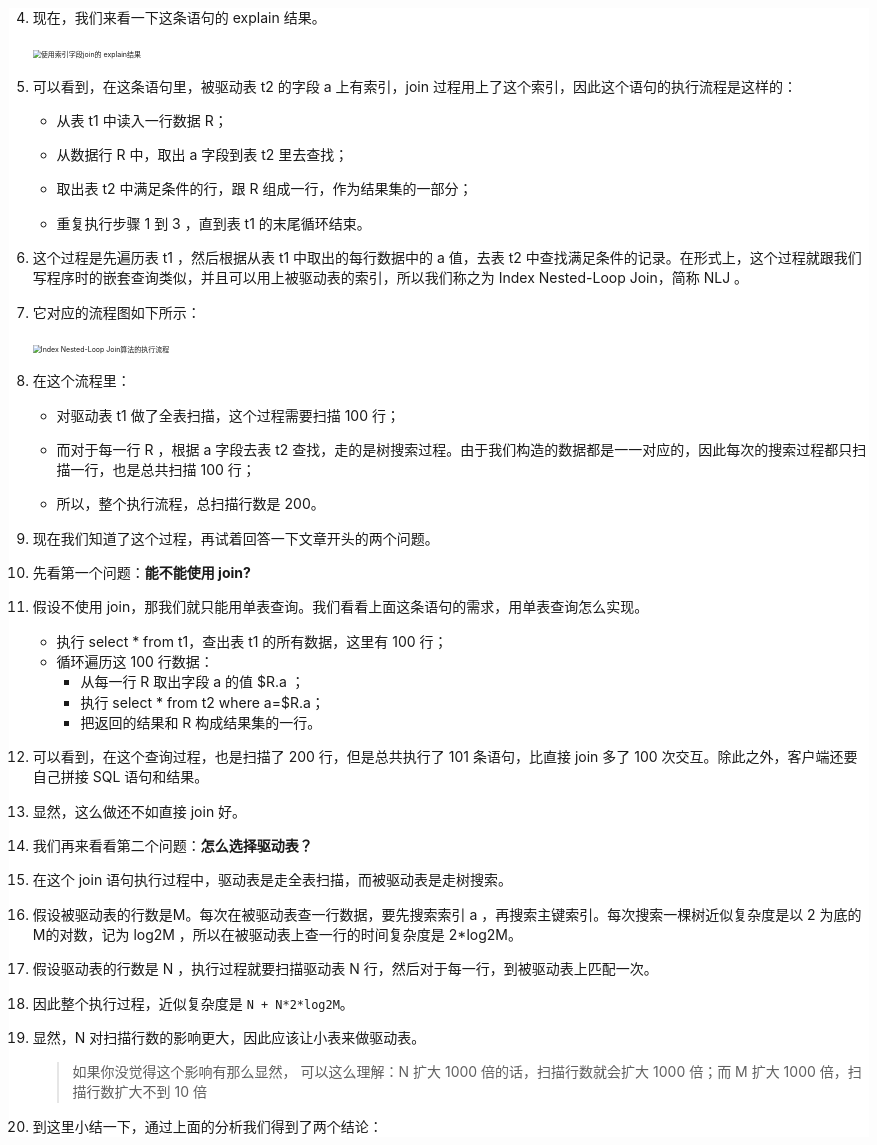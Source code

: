 4. 现在，我们来看一下这条语句的 explain 结果。

   <img src="https://studentcwz-pic-bed.oss-cn-guangzhou.aliyuncs.com/img/%E4%BD%BF%E7%94%A8%E7%B4%A2%E5%BC%95%E5%AD%97%E6%AE%B5join%E7%9A%84%20explain%E7%BB%93%E6%9E%9C.png" alt="使用索引字段join的 explain结果" style="zoom:50%;" />

5. 可以看到，在这条语句里，被驱动表 t2 的字段 a 上有索引，join 过程用上了这个索引，因此这个语句的执行流程是这样的：

   - 从表 t1 中读入一行数据 R；

   - 从数据行 R 中，取出 a 字段到表 t2 里去查找；

   - 取出表 t2 中满足条件的行，跟 R 组成一行，作为结果集的一部分；

   - 重复执行步骤 1 到 3 ，直到表 t1 的末尾循环结束。

6. 这个过程是先遍历表 t1 ，然后根据从表 t1 中取出的每行数据中的 a 值，去表 t2 中查找满足条件的记录。在形式上，这个过程就跟我们写程序时的嵌套查询类似，并且可以用上被驱动表的索引，所以我们称之为 Index Nested-Loop Join，简称 NLJ 。

7. 它对应的流程图如下所示：

   <img src="https://studentcwz-pic-bed.oss-cn-guangzhou.aliyuncs.com/img/Index%20Nested-Loop%20Join%E7%AE%97%E6%B3%95%E7%9A%84%E6%89%A7%E8%A1%8C%E6%B5%81%E7%A8%8B.png" alt="Index Nested-Loop Join算法的执行流程" style="zoom:50%;" />

8. 在这个流程里：

   - 对驱动表 t1 做了全表扫描，这个过程需要扫描 100 行；

   - 而对于每一行 R ，根据 a 字段去表 t2 查找，走的是树搜索过程。由于我们构造的数据都是一一对应的，因此每次的搜索过程都只扫描一行，也是总共扫描 100 行；

   - 所以，整个执行流程，总扫描行数是 200。

9. 现在我们知道了这个过程，再试着回答一下文章开头的两个问题。

10. 先看第一个问题：**能不能使用 join?**

11. 假设不使用 join，那我们就只能用单表查询。我们看看上面这条语句的需求，用单表查询怎么实现。

    - 执行 select * from t1，查出表 t1 的所有数据，这里有 100 行；
    - 循环遍历这 100 行数据：
      - 从每一行 R 取出字段 a 的值 $R.a ；
      - 执行 select * from t2 where a=$R.a；
      - 把返回的结果和 R 构成结果集的一行。

12. 可以看到，在这个查询过程，也是扫描了 200 行，但是总共执行了 101 条语句，比直接 join 多了 100 次交互。除此之外，客户端还要自己拼接 SQL 语句和结果。

13. 显然，这么做还不如直接 join 好。

14. 我们再来看看第二个问题：**怎么选择驱动表？**

15. 在这个 join 语句执行过程中，驱动表是走全表扫描，而被驱动表是走树搜索。

16. 假设被驱动表的行数是M。每次在被驱动表查一行数据，要先搜索索引 a ，再搜索主键索引。每次搜索一棵树近似复杂度是以 2 为底的M的对数，记为 log2M ，所以在被驱动表上查一行的时间复杂度是 2*log2M。

17. 假设驱动表的行数是 N ，执行过程就要扫描驱动表 N 行，然后对于每一行，到被驱动表上匹配一次。

18. 因此整个执行过程，近似复杂度是 `N + N*2*log2M`。

19. 显然，N 对扫描行数的影响更大，因此应该让小表来做驱动表。

    >如果你没觉得这个影响有那么显然， 可以这么理解：N 扩大 1000 倍的话，扫描行数就会扩大 1000 倍；而 M 扩大 1000 倍，扫描行数扩大不到 10 倍

20. 到这里小结一下，通过上面的分析我们得到了两个结论：
